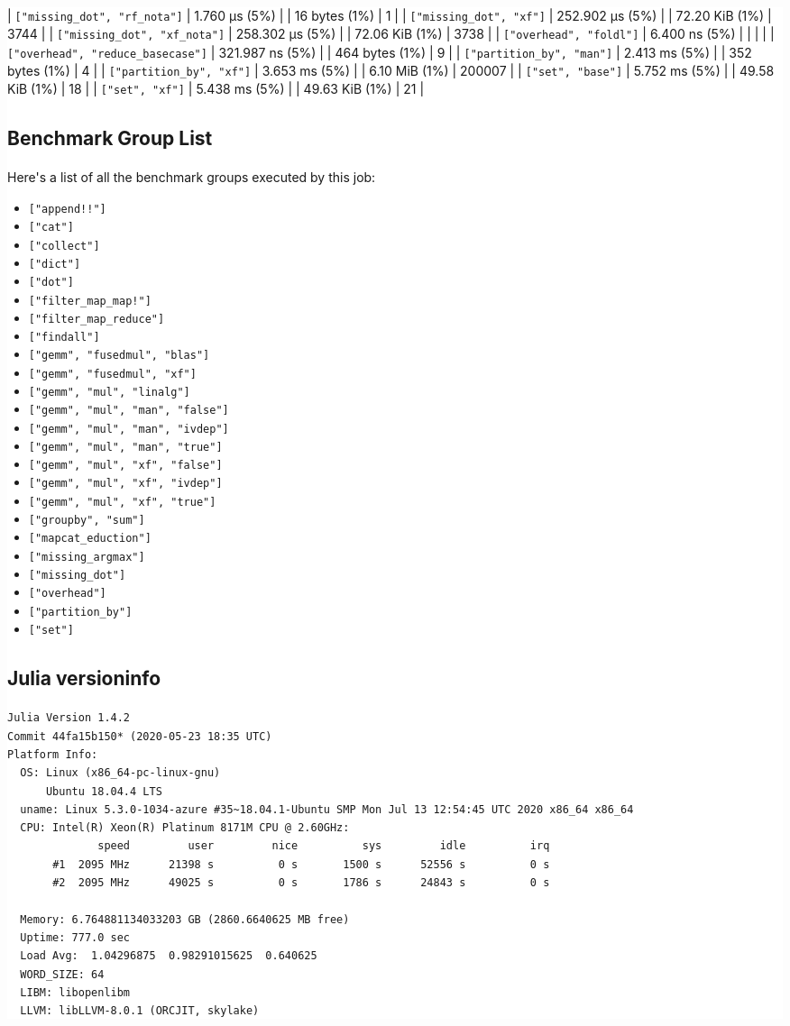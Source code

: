 | `["missing_dot", "rf_nota"]`             |   1.760 μs (5%) |         |   16 bytes (1%) |           1 |
| `["missing_dot", "xf"]`                  | 252.902 μs (5%) |         |  72.20 KiB (1%) |        3744 |
| `["missing_dot", "xf_nota"]`             | 258.302 μs (5%) |         |  72.06 KiB (1%) |        3738 |
| `["overhead", "foldl"]`                  |   6.400 ns (5%) |         |                 |             |
| `["overhead", "reduce_basecase"]`        | 321.987 ns (5%) |         |  464 bytes (1%) |           9 |
| `["partition_by", "man"]`                |   2.413 ms (5%) |         |  352 bytes (1%) |           4 |
| `["partition_by", "xf"]`                 |   3.653 ms (5%) |         |   6.10 MiB (1%) |      200007 |
| `["set", "base"]`                        |   5.752 ms (5%) |         |  49.58 KiB (1%) |          18 |
| `["set", "xf"]`                          |   5.438 ms (5%) |         |  49.63 KiB (1%) |          21 |

## Benchmark Group List
Here's a list of all the benchmark groups executed by this job:

- `["append!!"]`
- `["cat"]`
- `["collect"]`
- `["dict"]`
- `["dot"]`
- `["filter_map_map!"]`
- `["filter_map_reduce"]`
- `["findall"]`
- `["gemm", "fusedmul", "blas"]`
- `["gemm", "fusedmul", "xf"]`
- `["gemm", "mul", "linalg"]`
- `["gemm", "mul", "man", "false"]`
- `["gemm", "mul", "man", "ivdep"]`
- `["gemm", "mul", "man", "true"]`
- `["gemm", "mul", "xf", "false"]`
- `["gemm", "mul", "xf", "ivdep"]`
- `["gemm", "mul", "xf", "true"]`
- `["groupby", "sum"]`
- `["mapcat_eduction"]`
- `["missing_argmax"]`
- `["missing_dot"]`
- `["overhead"]`
- `["partition_by"]`
- `["set"]`

## Julia versioninfo
```
Julia Version 1.4.2
Commit 44fa15b150* (2020-05-23 18:35 UTC)
Platform Info:
  OS: Linux (x86_64-pc-linux-gnu)
      Ubuntu 18.04.4 LTS
  uname: Linux 5.3.0-1034-azure #35~18.04.1-Ubuntu SMP Mon Jul 13 12:54:45 UTC 2020 x86_64 x86_64
  CPU: Intel(R) Xeon(R) Platinum 8171M CPU @ 2.60GHz: 
              speed         user         nice          sys         idle          irq
       #1  2095 MHz      21398 s          0 s       1500 s      52556 s          0 s
       #2  2095 MHz      49025 s          0 s       1786 s      24843 s          0 s
       
  Memory: 6.764881134033203 GB (2860.6640625 MB free)
  Uptime: 777.0 sec
  Load Avg:  1.04296875  0.98291015625  0.640625
  WORD_SIZE: 64
  LIBM: libopenlibm
  LLVM: libLLVM-8.0.1 (ORCJIT, skylake)
```